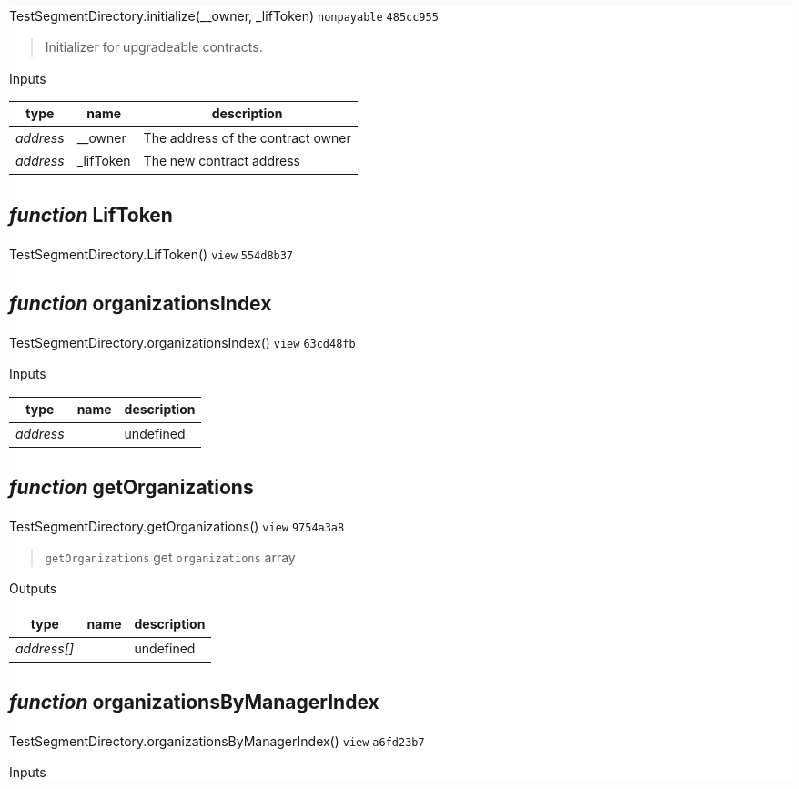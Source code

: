 TestSegmentDirectory.initialize(__owner, _lifToken) `nonpayable` `485cc955`

> Initializer for upgradeable contracts.

Inputs

| **type** | **name** | **description** |
|-|-|-|
| *address* | __owner | The address of the contract owner |
| *address* | _lifToken | The new contract address |


## *function* LifToken

TestSegmentDirectory.LifToken() `view` `554d8b37`





## *function* organizationsIndex

TestSegmentDirectory.organizationsIndex() `view` `63cd48fb`


Inputs

| **type** | **name** | **description** |
|-|-|-|
| *address* |  | undefined |


## *function* getOrganizations

TestSegmentDirectory.getOrganizations() `view` `9754a3a8`

> `getOrganizations` get `organizations` array



Outputs

| **type** | **name** | **description** |
|-|-|-|
| *address[]* |  | undefined |

## *function* organizationsByManagerIndex

TestSegmentDirectory.organizationsByManagerIndex() `view` `a6fd23b7`


Inputs
